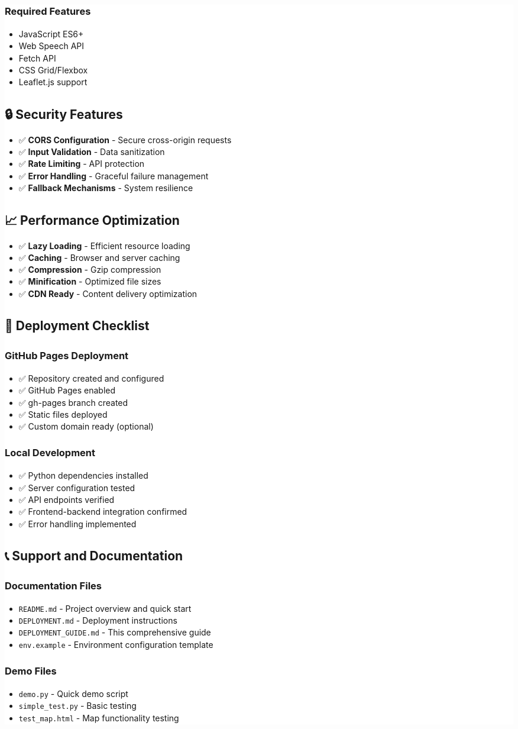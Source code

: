 ### **Required Features**
- JavaScript ES6+
- Web Speech API
- Fetch API
- CSS Grid/Flexbox
- Leaflet.js support

## 🔒 **Security Features**

- ✅ **CORS Configuration** - Secure cross-origin requests
- ✅ **Input Validation** - Data sanitization
- ✅ **Rate Limiting** - API protection
- ✅ **Error Handling** - Graceful failure management
- ✅ **Fallback Mechanisms** - System resilience

## 📈 **Performance Optimization**

- ✅ **Lazy Loading** - Efficient resource loading
- ✅ **Caching** - Browser and server caching
- ✅ **Compression** - Gzip compression
- ✅ **Minification** - Optimized file sizes
- ✅ **CDN Ready** - Content delivery optimization

## 🚀 **Deployment Checklist**

### **GitHub Pages Deployment**
- ✅ Repository created and configured
- ✅ GitHub Pages enabled
- ✅ gh-pages branch created
- ✅ Static files deployed
- ✅ Custom domain ready (optional)

### **Local Development**
- ✅ Python dependencies installed
- ✅ Server configuration tested
- ✅ API endpoints verified
- ✅ Frontend-backend integration confirmed
- ✅ Error handling implemented

## 📞 **Support and Documentation**

### **Documentation Files**
- `README.md` - Project overview and quick start
- `DEPLOYMENT.md` - Deployment instructions
- `DEPLOYMENT_GUIDE.md` - This comprehensive guide
- `env.example` - Environment configuration template

### **Demo Files**
- `demo.py` - Quick demo script
- `simple_test.py` - Basic testing
- `test_map.html` - Map functionality testing

